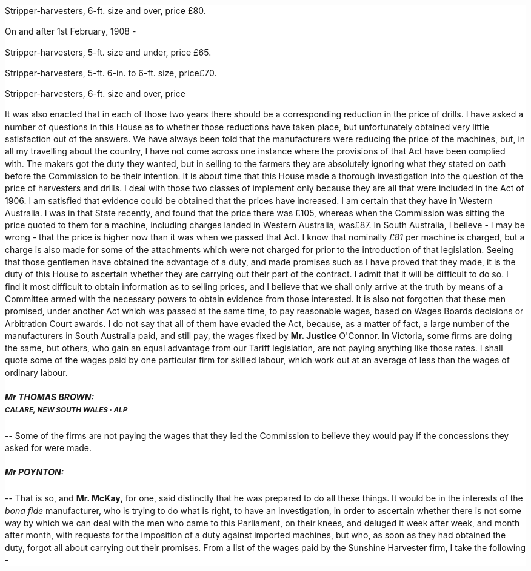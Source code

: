 Stripper-harvesters, 6-ft. size and over, price £80. 

On and after 1st February, 1908 - 

Stripper-harvesters, 5-ft. size and under, price £65. 

Stripper-harvesters, 5-ft. 6-in. to 6-ft. size, price£70. 

Stripper-harvesters, 6-ft. size and over, price 

It was also enacted that in each of those two years there should be a corresponding reduction in the price of drills. I have asked a number of questions in this House as to whether those reductions have taken place, but unfortunately obtained very little satisfaction out of the answers. We have always been told that the manufacturers were reducing the price of the machines, but, in all my travelling about the country, I have not come across one instance where the provisions of that Act have been complied with. The makers got the duty they wanted, but in selling to the farmers they are absolutely ignoring what they stated on oath before the Commission to be their intention. It is about time that this House made a thorough investigation into the question of the price of harvesters and drills. I deal with those two classes of implement only because they are all that were included in the Act of  1906.  I am satisfied that evidence could be obtained that the prices have increased. I am certain that they have in Western Australia. I was in that State recently, and found that the price there was  £105,  whereas when the Commission was sitting the price quoted to them for a machine, including charges landed in Western Australia, was£87. In South Australia, I believe - I may be wrong - that the price is higher now than it was when we passed that Act. I know that nominally  *£81*  per machine is charged, but a charge is also made for some of the attachments which were not charged for prior to the introduction of that legislation. Seeing that those gentlemen have obtained the advantage of a duty, and made promises such as I have proved that they made, it is the duty of this House to ascertain whether they are carrying out their part of the contract. I admit that it will be difficult to do so. I find it most difficult to obtain information as to selling prices, and I believe that we shall only arrive at the truth by means of a Committee armed with the necessary powers to obtain evidence from those interested. It is also not forgotten that these men promised, under another Act which was passed at the same time, to pay reasonable wages, based on Wages Boards decisions or Arbitration Court awards. I do not say that all of them have evaded the Act, because, as a matter of fact, a large number of the manufacturers in South Australia paid, and still pay, the wages fixed by  **Mr. Justice**  O'Connor. In Victoria, some firms are doing the same, but others, who gain an equal advantage from our Tariff legislation, are not paying anything like those rates. I shall quote some of the wages paid by one particular firm for skilled labour, which work out at an average of less than the wages of ordinary labour. 

##### Mr THOMAS BROWN:<br><small class="text-muted">CALARE, NEW SOUTH WALES &middot; ALP</small>

--  Some of the firms are not paying the wages that they led the Commission to believe they would pay if the concessions they asked for were made. 

##### Mr POYNTON:

-- That is so, and  **Mr. McKay,**  for one, said distinctly that he was prepared to do all these things. It would be in the interests of the  *bona fide*  manufacturer, who is trying to do what is right, to have an investigation, in order to ascertain whether there is not some way by which we can deal with the men who came to this Parliament, on their knees, and deluged it week after week, and month after month, with requests for the imposition of a duty against imported machines, but who, as soon as they had obtained the duty, forgot all about carrying out their promises. From a list of the wages paid by the Sunshine Harvester firm, I take the following - 
